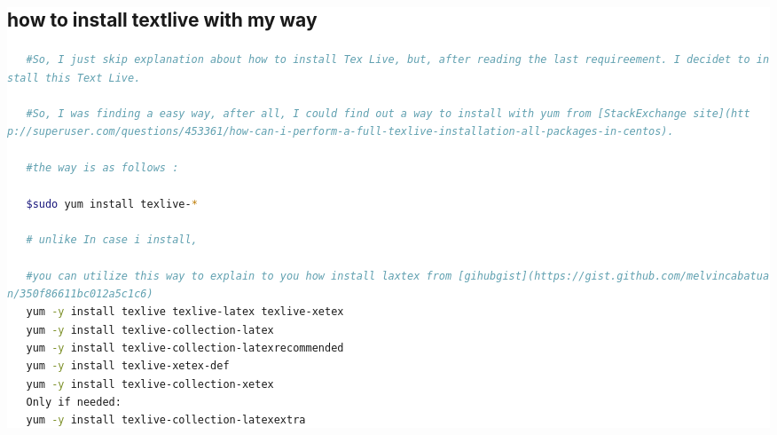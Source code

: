 ## how to install textlive with my way 

```bash
   #So, I just skip explanation about how to install Tex Live, but, after reading the last requireement. I decidet to install this Text Live. 
   
   #So, I was finding a easy way, after all, I could find out a way to install with yum from [StackExchange site](http://superuser.com/questions/453361/how-can-i-perform-a-full-texlive-installation-all-packages-in-centos). 
   
   #the way is as follows : 
   
   $sudo yum install texlive-*
   
   # unlike In case i install, 
   
   #you can utilize this way to explain to you how install laxtex from [gihubgist](https://gist.github.com/melvincabatuan/350f86611bc012a5c1c6)
   yum -y install texlive texlive-latex texlive-xetex
   yum -y install texlive-collection-latex
   yum -y install texlive-collection-latexrecommended
   yum -y install texlive-xetex-def
   yum -y install texlive-collection-xetex
   Only if needed:
   yum -y install texlive-collection-latexextra
```
